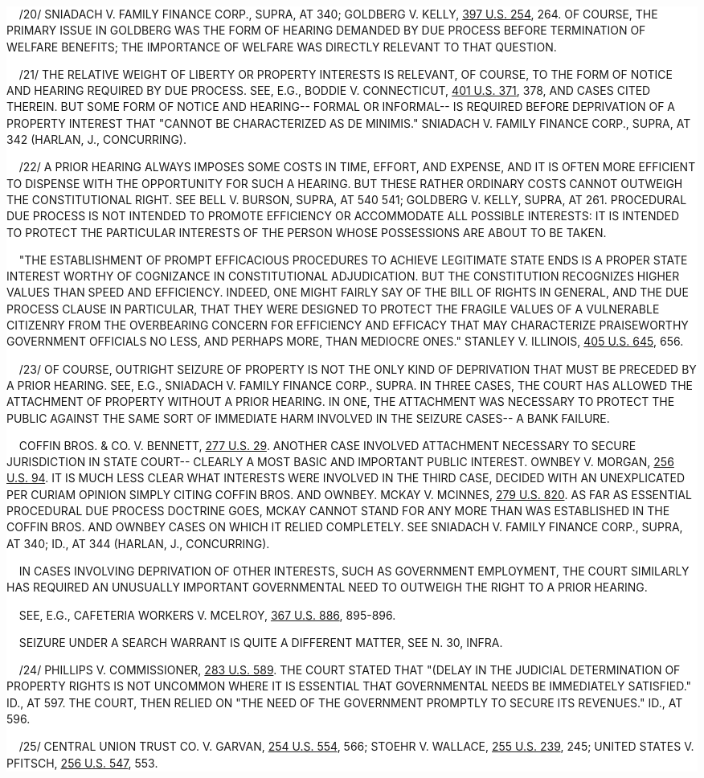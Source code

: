     /20/  SNIADACH V. FAMILY FINANCE CORP., SUPRA, AT 340; GOLDBERG V. KELLY, [397 U.S. 254][/us/courts/scotus/usReporter/397/254], 264.  OF COURSE, THE PRIMARY ISSUE IN GOLDBERG WAS THE FORM OF HEARING DEMANDED BY DUE PROCESS BEFORE TERMINATION OF WELFARE BENEFITS; THE IMPORTANCE OF WELFARE WAS DIRECTLY RELEVANT TO THAT QUESTION.

    /21/  THE RELATIVE WEIGHT OF LIBERTY OR PROPERTY INTERESTS IS RELEVANT, OF COURSE, TO THE FORM OF NOTICE AND HEARING REQUIRED BY DUE PROCESS.  SEE, E.G., BODDIE V. CONNECTICUT, [401 U.S. 371][/us/courts/scotus/usReporter/401/371], 378, AND CASES CITED THEREIN.  BUT SOME FORM OF NOTICE AND HEARING-- FORMAL OR INFORMAL-- IS REQUIRED BEFORE DEPRIVATION OF A PROPERTY INTEREST THAT "CANNOT BE CHARACTERIZED AS DE MINIMIS."  SNIADACH V. FAMILY FINANCE CORP., SUPRA, AT 342 (HARLAN, J., CONCURRING).

    /22/  A PRIOR HEARING ALWAYS IMPOSES SOME COSTS IN TIME, EFFORT, AND EXPENSE, AND IT IS OFTEN MORE EFFICIENT TO DISPENSE WITH THE OPPORTUNITY FOR SUCH A HEARING.  BUT THESE RATHER ORDINARY COSTS CANNOT OUTWEIGH THE CONSTITUTIONAL RIGHT.  SEE BELL V. BURSON, SUPRA, AT 540 541; GOLDBERG V. KELLY, SUPRA, AT 261.  PROCEDURAL DUE PROCESS IS NOT INTENDED TO PROMOTE EFFICIENCY OR ACCOMMODATE ALL POSSIBLE INTERESTS: IT IS INTENDED TO PROTECT THE PARTICULAR INTERESTS OF THE PERSON WHOSE POSSESSIONS ARE ABOUT TO BE TAKEN.

    "THE ESTABLISHMENT OF PROMPT EFFICACIOUS PROCEDURES TO ACHIEVE LEGITIMATE STATE ENDS IS A PROPER STATE INTEREST WORTHY OF COGNIZANCE IN CONSTITUTIONAL ADJUDICATION.  BUT THE CONSTITUTION RECOGNIZES HIGHER VALUES THAN SPEED AND EFFICIENCY.  INDEED, ONE MIGHT FAIRLY SAY OF THE BILL OF RIGHTS IN GENERAL, AND THE DUE PROCESS CLAUSE IN PARTICULAR, THAT THEY WERE DESIGNED TO PROTECT THE FRAGILE VALUES OF A VULNERABLE CITIZENRY FROM THE OVERBEARING CONCERN FOR EFFICIENCY AND EFFICACY THAT MAY CHARACTERIZE PRAISEWORTHY GOVERNMENT OFFICIALS NO LESS, AND PERHAPS MORE, THAN MEDIOCRE ONES."  STANLEY V. ILLINOIS, [405 U.S. 645][/us/courts/scotus/usReporter/405/645], 656.

    /23/  OF COURSE, OUTRIGHT SEIZURE OF PROPERTY IS NOT THE ONLY KIND OF DEPRIVATION THAT MUST BE PRECEDED BY A PRIOR HEARING.  SEE, E.G., SNIADACH V. FAMILY FINANCE CORP., SUPRA.  IN THREE CASES, THE COURT HAS ALLOWED THE ATTACHMENT OF PROPERTY WITHOUT A PRIOR HEARING.  IN ONE, THE ATTACHMENT WAS NECESSARY TO PROTECT THE PUBLIC AGAINST THE SAME SORT OF IMMEDIATE HARM INVOLVED IN THE SEIZURE CASES-- A BANK FAILURE.

    COFFIN BROS. & CO. V. BENNETT, [277 U.S. 29][/us/courts/scotus/usReporter/277/29].  ANOTHER CASE INVOLVED ATTACHMENT NECESSARY TO SECURE JURISDICTION IN STATE COURT-- CLEARLY A MOST BASIC AND IMPORTANT PUBLIC INTEREST.  OWNBEY V. MORGAN, [256 U.S. 94][/us/courts/scotus/usReporter/256/94].  IT IS MUCH LESS CLEAR WHAT INTERESTS WERE INVOLVED IN THE THIRD CASE, DECIDED WITH AN UNEXPLICATED PER CURIAM OPINION SIMPLY CITING COFFIN BROS. AND OWNBEY.  MCKAY V. MCINNES, [279 U.S. 820][/us/courts/scotus/usReporter/279/820].  AS FAR AS ESSENTIAL PROCEDURAL DUE PROCESS DOCTRINE GOES, MCKAY CANNOT STAND FOR ANY MORE THAN WAS ESTABLISHED IN THE COFFIN BROS. AND OWNBEY CASES ON WHICH IT RELIED COMPLETELY.  SEE SNIADACH V. FAMILY FINANCE CORP., SUPRA, AT 340; ID., AT 344 (HARLAN, J., CONCURRING).

    IN CASES INVOLVING DEPRIVATION OF OTHER INTERESTS, SUCH AS GOVERNMENT EMPLOYMENT, THE COURT SIMILARLY HAS REQUIRED AN UNUSUALLY IMPORTANT GOVERNMENTAL NEED TO OUTWEIGH THE RIGHT TO A PRIOR HEARING.

    SEE, E.G., CAFETERIA WORKERS V. MCELROY, [367 U.S. 886][/us/courts/scotus/usReporter/367/886], 895-896.

    SEIZURE UNDER A SEARCH WARRANT IS QUITE A DIFFERENT MATTER, SEE N. 30, INFRA.

    /24/  PHILLIPS V. COMMISSIONER, [283 U.S. 589][/us/courts/scotus/usReporter/283/589].  THE COURT STATED THAT "(DELAY IN THE JUDICIAL DETERMINATION OF PROPERTY RIGHTS IS NOT UNCOMMON WHERE IT IS ESSENTIAL THAT GOVERNMENTAL NEEDS BE IMMEDIATELY SATISFIED."  ID., AT 597.  THE COURT, THEN RELIED ON "THE NEED OF THE GOVERNMENT PROMPTLY TO SECURE ITS REVENUES."  ID., AT 596.

    /25/  CENTRAL UNION TRUST CO. V. GARVAN, [254 U.S. 554][/us/courts/scotus/usReporter/254/554], 566; STOEHR V. WALLACE, [255 U.S. 239][/us/courts/scotus/usReporter/255/239], 245; UNITED STATES V. PFITSCH, [256 U.S. 547][/us/courts/scotus/usReporter/256/547], 553.


[/us/courts/scotus/usReporter/407/67]: https://publicdocs.github.io/go/links?ns=uslm-x&ref=%2Fus%2Fcourts%2Fscotus%2FusReporter%2F407%2F67
[/us/courts/scotus/usReporter/405/174]: https://publicdocs.github.io/go/links?ns=uslm-x&ref=%2Fus%2Fcourts%2Fscotus%2FusReporter%2F405%2F174
[/us/courts/scotus/usReporter/401/906]: https://publicdocs.github.io/go/links?ns=uslm-x&ref=%2Fus%2Fcourts%2Fscotus%2FusReporter%2F401%2F906
[/us/courts/scotus/usReporter/402/994]: https://publicdocs.github.io/go/links?ns=uslm-x&ref=%2Fus%2Fcourts%2Fscotus%2FusReporter%2F402%2F994
[/us/courts/scotus/usReporter/93/274]: https://publicdocs.github.io/go/links?ns=uslm-x&ref=%2Fus%2Fcourts%2Fscotus%2FusReporter%2F93%2F274
[/us/courts/scotus/usReporter/167/409]: https://publicdocs.github.io/go/links?ns=uslm-x&ref=%2Fus%2Fcourts%2Fscotus%2FusReporter%2F167%2F409
[/us/courts/scotus/usReporter/234/385]: https://publicdocs.github.io/go/links?ns=uslm-x&ref=%2Fus%2Fcourts%2Fscotus%2FusReporter%2F234%2F385
[/us/courts/scotus/usReporter/380/545]: https://publicdocs.github.io/go/links?ns=uslm-x&ref=%2Fus%2Fcourts%2Fscotus%2FusReporter%2F380%2F545
[/us/courts/scotus/usReporter/405/538]: https://publicdocs.github.io/go/links?ns=uslm-x&ref=%2Fus%2Fcourts%2Fscotus%2FusReporter%2F405%2F538
[/us/courts/scotus/usReporter/341/123]: https://publicdocs.github.io/go/links?ns=uslm-x&ref=%2Fus%2Fcourts%2Fscotus%2FusReporter%2F341%2F123
[/us/courts/scotus/usReporter/405/645]: https://publicdocs.github.io/go/links?ns=uslm-x&ref=%2Fus%2Fcourts%2Fscotus%2FusReporter%2F405%2F645
[/us/courts/scotus/usReporter/339/306]: https://publicdocs.github.io/go/links?ns=uslm-x&ref=%2Fus%2Fcourts%2Fscotus%2FusReporter%2F339%2F306
[/us/courts/scotus/usReporter/401/371]: https://publicdocs.github.io/go/links?ns=uslm-x&ref=%2Fus%2Fcourts%2Fscotus%2FusReporter%2F401%2F371
[/us/courts/scotus/usReporter/402/535]: https://publicdocs.github.io/go/links?ns=uslm-x&ref=%2Fus%2Fcourts%2Fscotus%2FusReporter%2F402%2F535
[/us/courts/scotus/usReporter/400/433]: https://publicdocs.github.io/go/links?ns=uslm-x&ref=%2Fus%2Fcourts%2Fscotus%2FusReporter%2F400%2F433
[/us/courts/scotus/usReporter/397/254]: https://publicdocs.github.io/go/links?ns=uslm-x&ref=%2Fus%2Fcourts%2Fscotus%2FusReporter%2F397%2F254
[/us/courts/scotus/usReporter/312/126]: https://publicdocs.github.io/go/links?ns=uslm-x&ref=%2Fus%2Fcourts%2Fscotus%2FusReporter%2F312%2F126
[/us/courts/scotus/usReporter/291/457]: https://publicdocs.github.io/go/links?ns=uslm-x&ref=%2Fus%2Fcourts%2Fscotus%2FusReporter%2F291%2F457
[/us/courts/scotus/usReporter/210/373]: https://publicdocs.github.io/go/links?ns=uslm-x&ref=%2Fus%2Fcourts%2Fscotus%2FusReporter%2F210%2F373
[/us/courts/scotus/usReporter/390/544]: https://publicdocs.github.io/go/links?ns=uslm-x&ref=%2Fus%2Fcourts%2Fscotus%2FusReporter%2F390%2F544
[/us/courts/scotus/usReporter/395/337]: https://publicdocs.github.io/go/links?ns=uslm-x&ref=%2Fus%2Fcourts%2Fscotus%2FusReporter%2F395%2F337
[/us/courts/scotus/usReporter/402/535]: https://publicdocs.github.io/go/links?ns=uslm-x&ref=%2Fus%2Fcourts%2Fscotus%2FusReporter%2F402%2F535
[/us/courts/scotus/usReporter/237/413]: https://publicdocs.github.io/go/links?ns=uslm-x&ref=%2Fus%2Fcourts%2Fscotus%2FusReporter%2F237%2F413
[/us/courts/scotus/usReporter/290/190]: https://publicdocs.github.io/go/links?ns=uslm-x&ref=%2Fus%2Fcourts%2Fscotus%2FusReporter%2F290%2F190
[/us/courts/scotus/usReporter/210/373]: https://publicdocs.github.io/go/links?ns=uslm-x&ref=%2Fus%2Fcourts%2Fscotus%2FusReporter%2F210%2F373
[/us/courts/scotus/usReporter/207/127]: https://publicdocs.github.io/go/links?ns=uslm-x&ref=%2Fus%2Fcourts%2Fscotus%2FusReporter%2F207%2F127
[/us/courts/scotus/usReporter/203/323]: https://publicdocs.github.io/go/links?ns=uslm-x&ref=%2Fus%2Fcourts%2Fscotus%2FusReporter%2F203%2F323
[/us/courts/scotus/usReporter/191/310]: https://publicdocs.github.io/go/links?ns=uslm-x&ref=%2Fus%2Fcourts%2Fscotus%2FusReporter%2F191%2F310
[/us/courts/scotus/usReporter/189/255]: https://publicdocs.github.io/go/links?ns=uslm-x&ref=%2Fus%2Fcourts%2Fscotus%2FusReporter%2F189%2F255
[/us/courts/scotus/usReporter/402/535]: https://publicdocs.github.io/go/links?ns=uslm-x&ref=%2Fus%2Fcourts%2Fscotus%2FusReporter%2F402%2F535
[/us/courts/scotus/usReporter/405/174]: https://publicdocs.github.io/go/links?ns=uslm-x&ref=%2Fus%2Fcourts%2Fscotus%2FusReporter%2F405%2F174
[/us/courts/scotus/usReporter/401/37]: https://publicdocs.github.io/go/links?ns=uslm-x&ref=%2Fus%2Fcourts%2Fscotus%2FusReporter%2F401%2F37
[/us/usc/t42/s1983]: https://publicdocs.github.io/go/links?ns=uslm&ref=%2Fus%2Fusc%2Ft42%2Fs1983
[/us/usc/t28/s1343]: https://publicdocs.github.io/go/links?ns=uslm&ref=%2Fus%2Fusc%2Ft28%2Fs1343
[/us/courts/scotus/usReporter/395/337]: https://publicdocs.github.io/go/links?ns=uslm-x&ref=%2Fus%2Fcourts%2Fscotus%2FusReporter%2F395%2F337
[/us/courts/scotus/usReporter/402/535]: https://publicdocs.github.io/go/links?ns=uslm-x&ref=%2Fus%2Fcourts%2Fscotus%2FusReporter%2F402%2F535
[/us/courts/scotus/usReporter/405/56]: https://publicdocs.github.io/go/links?ns=uslm-x&ref=%2Fus%2Fcourts%2Fscotus%2FusReporter%2F405%2F56
[/us/courts/scotus/usReporter/397/254]: https://publicdocs.github.io/go/links?ns=uslm-x&ref=%2Fus%2Fcourts%2Fscotus%2FusReporter%2F397%2F254
[/us/courts/scotus/usReporter/401/371]: https://publicdocs.github.io/go/links?ns=uslm-x&ref=%2Fus%2Fcourts%2Fscotus%2FusReporter%2F401%2F371
[/us/courts/scotus/usReporter/405/645]: https://publicdocs.github.io/go/links?ns=uslm-x&ref=%2Fus%2Fcourts%2Fscotus%2FusReporter%2F405%2F645
[/us/courts/scotus/usReporter/277/29]: https://publicdocs.github.io/go/links?ns=uslm-x&ref=%2Fus%2Fcourts%2Fscotus%2FusReporter%2F277%2F29
[/us/courts/scotus/usReporter/256/94]: https://publicdocs.github.io/go/links?ns=uslm-x&ref=%2Fus%2Fcourts%2Fscotus%2FusReporter%2F256%2F94
[/us/courts/scotus/usReporter/279/820]: https://publicdocs.github.io/go/links?ns=uslm-x&ref=%2Fus%2Fcourts%2Fscotus%2FusReporter%2F279%2F820
[/us/courts/scotus/usReporter/367/886]: https://publicdocs.github.io/go/links?ns=uslm-x&ref=%2Fus%2Fcourts%2Fscotus%2FusReporter%2F367%2F886
[/us/courts/scotus/usReporter/283/589]: https://publicdocs.github.io/go/links?ns=uslm-x&ref=%2Fus%2Fcourts%2Fscotus%2FusReporter%2F283%2F589
[/us/courts/scotus/usReporter/254/554]: https://publicdocs.github.io/go/links?ns=uslm-x&ref=%2Fus%2Fcourts%2Fscotus%2FusReporter%2F254%2F554
[/us/courts/scotus/usReporter/255/239]: https://publicdocs.github.io/go/links?ns=uslm-x&ref=%2Fus%2Fcourts%2Fscotus%2FusReporter%2F255%2F239
[/us/courts/scotus/usReporter/256/547]: https://publicdocs.github.io/go/links?ns=uslm-x&ref=%2Fus%2Fcourts%2Fscotus%2FusReporter%2F256%2F547
[/us/courts/scotus/usReporter/332/245]: https://publicdocs.github.io/go/links?ns=uslm-x&ref=%2Fus%2Fcourts%2Fscotus%2FusReporter%2F332%2F245
[/us/courts/scotus/usReporter/339/594]: https://publicdocs.github.io/go/links?ns=uslm-x&ref=%2Fus%2Fcourts%2Fscotus%2FusReporter%2F339%2F594
[/us/courts/scotus/usReporter/211/306]: https://publicdocs.github.io/go/links?ns=uslm-x&ref=%2Fus%2Fcourts%2Fscotus%2FusReporter%2F211%2F306
[/us/courts/scotus/usReporter/378/205]: https://publicdocs.github.io/go/links?ns=uslm-x&ref=%2Fus%2Fcourts%2Fscotus%2FusReporter%2F378%2F205
[/us/courts/scotus/usReporter/397/742]: https://publicdocs.github.io/go/links?ns=uslm-x&ref=%2Fus%2Fcourts%2Fscotus%2FusReporter%2F397%2F742
[/us/courts/scotus/usReporter/304/458]: https://publicdocs.github.io/go/links?ns=uslm-x&ref=%2Fus%2Fcourts%2Fscotus%2FusReporter%2F304%2F458
[/us/courts/scotus/usReporter/301/292]: https://publicdocs.github.io/go/links?ns=uslm-x&ref=%2Fus%2Fcourts%2Fscotus%2FusReporter%2F301%2F292
[/us/courts/scotus/usReporter/301/389]: https://publicdocs.github.io/go/links?ns=uslm-x&ref=%2Fus%2Fcourts%2Fscotus%2FusReporter%2F301%2F389
[/us/courts/scotus/usReporter/401/37]: https://publicdocs.github.io/go/links?ns=uslm-x&ref=%2Fus%2Fcourts%2Fscotus%2FusReporter%2F401%2F37
[/us/courts/scotus/usReporter/401/66]: https://publicdocs.github.io/go/links?ns=uslm-x&ref=%2Fus%2Fcourts%2Fscotus%2FusReporter%2F401%2F66
[/us/courts/scotus/usReporter/401/77]: https://publicdocs.github.io/go/links?ns=uslm-x&ref=%2Fus%2Fcourts%2Fscotus%2FusReporter%2F401%2F77
[/us/courts/scotus/usReporter/401/82]: https://publicdocs.github.io/go/links?ns=uslm-x&ref=%2Fus%2Fcourts%2Fscotus%2FusReporter%2F401%2F82
[/us/courts/scotus/usReporter/397/254]: https://publicdocs.github.io/go/links?ns=uslm-x&ref=%2Fus%2Fcourts%2Fscotus%2FusReporter%2F397%2F254
[/us/courts/scotus/usReporter/402/535]: https://publicdocs.github.io/go/links?ns=uslm-x&ref=%2Fus%2Fcourts%2Fscotus%2FusReporter%2F402%2F535
[/us/courts/scotus/usReporter/405/645]: https://publicdocs.github.io/go/links?ns=uslm-x&ref=%2Fus%2Fcourts%2Fscotus%2FusReporter%2F405%2F645
[/us/courts/scotus/usReporter/367/886]: https://publicdocs.github.io/go/links?ns=uslm-x&ref=%2Fus%2Fcourts%2Fscotus%2FusReporter%2F367%2F886
[/us/courts/scotus/usReporter/405/56]: https://publicdocs.github.io/go/links?ns=uslm-x&ref=%2Fus%2Fcourts%2Fscotus%2FusReporter%2F405%2F56